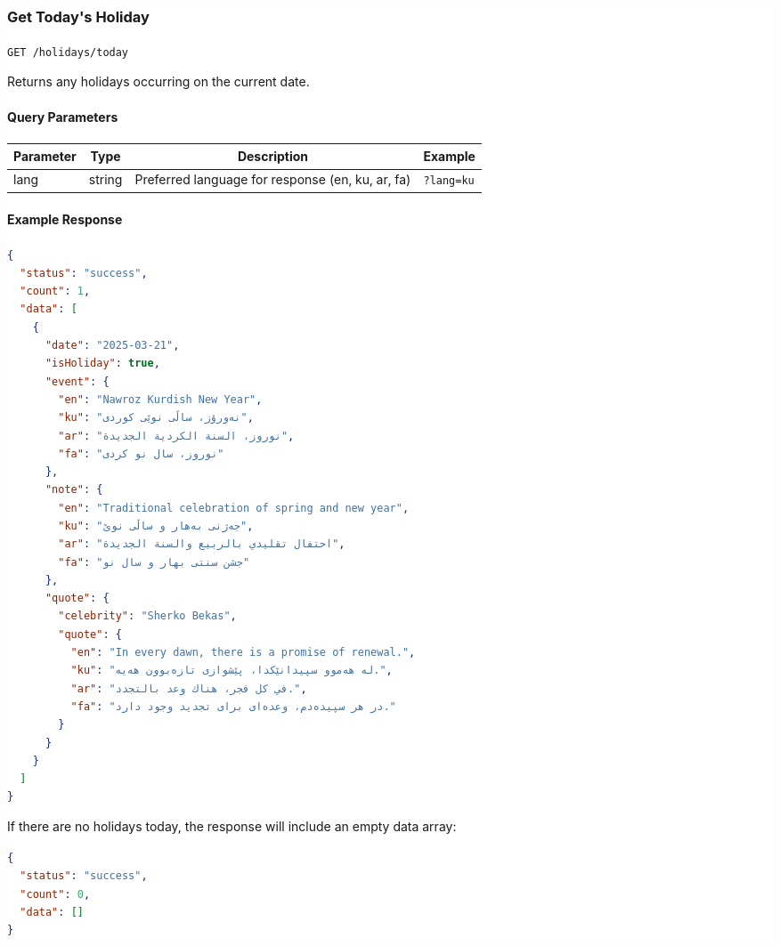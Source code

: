 ### Get Today's Holiday

```
GET /holidays/today
```

Returns any holidays occurring on the current date.

#### Query Parameters

| Parameter | Type | Description | Example |
|-----------|------|-------------|---------|
| lang | string | Preferred language for response (en, ku, ar, fa) | `?lang=ku` |

#### Example Response

```json
{
  "status": "success",
  "count": 1,
  "data": [
    {
      "date": "2025-03-21",
      "isHoliday": true,
      "event": {
        "en": "Nawroz Kurdish New Year",
        "ku": "نەورۆز، ساڵی نوێی کوردی",
        "ar": "نوروز، السنة الكردية الجديدة",
        "fa": "نوروز، سال نو کردی"
      },
      "note": {
        "en": "Traditional celebration of spring and new year",
        "ku": "جەژنی بەهار و ساڵی نوێ",
        "ar": "احتفال تقليدي بالربيع والسنة الجديدة",
        "fa": "جشن سنتی بهار و سال نو"
      },
      "quote": {
        "celebrity": "Sherko Bekas",
        "quote": {
          "en": "In every dawn, there is a promise of renewal.",
          "ku": "لە هەموو سپیدانێکدا، پێشوازی تازەبوون هەیە.",
          "ar": "في كل فجر، هناك وعد بالتجدد.",
          "fa": "در هر سپیده‌دم، وعده‌ای برای تجدید وجود دارد."
        }
      }
    }
  ]
}
```

If there are no holidays today, the response will include an empty data array:

```json
{
  "status": "success",
  "count": 0,
  "data": []
}
```
